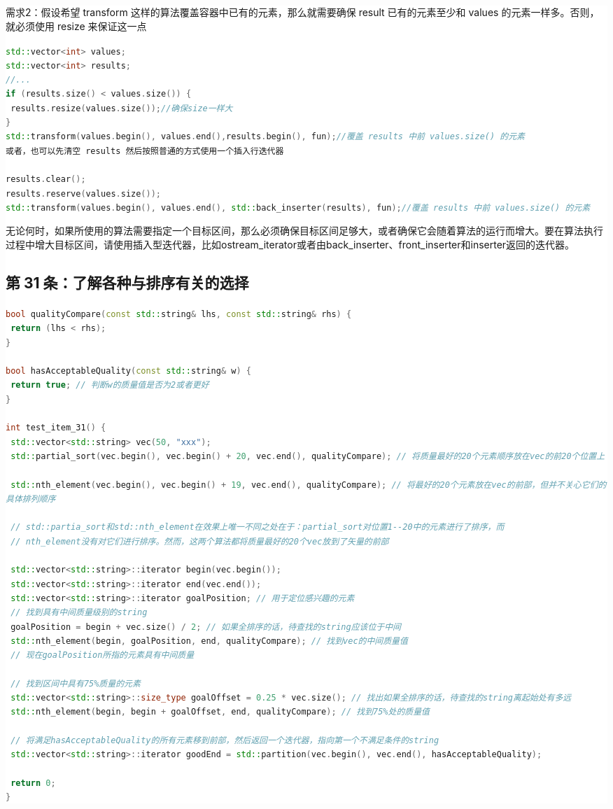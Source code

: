 需求2：假设希望 transform 这样的算法覆盖容器中已有的元素，那么就需要确保 result 已有的元素至少和 values 的元素一样多。否则，就必须使用 resize 来保证这一点

```cpp
std::vector<int> values;
std::vector<int> results;
//...
if (results.size() < values.size()) {
 results.resize(values.size());//确保size一样大
}
std::transform(values.begin(), values.end(),results.begin(), fun);//覆盖 results 中前 values.size() 的元素
或者，也可以先清空 results 然后按照普通的方式使用一个插入行迭代器

results.clear();
results.reserve(values.size());
std::transform(values.begin(), values.end(), std::back_inserter(results), fun);//覆盖 results 中前 values.size() 的元素

```

无论何时，如果所使用的算法需要指定一个目标区间，那么必须确保目标区间足够大，或者确保它会随着算法的运行而增大。要在算法执行过程中增大目标区间，请使用插入型迭代器，比如ostream\_iterator或者由back\_inserter、front\_inserter和inserter返回的迭代器。

**第 31 条：了解各种与排序有关的选择**
-----------------------

```cpp
bool qualityCompare(const std::string& lhs, const std::string& rhs) {
 return (lhs < rhs);
}
 
bool hasAcceptableQuality(const std::string& w) {
 return true; // 判断w的质量值是否为2或者更好
}
 
int test_item_31() {
 std::vector<std::string> vec(50, "xxx");
 std::partial_sort(vec.begin(), vec.begin() + 20, vec.end(), qualityCompare); // 将质量最好的20个元素顺序放在vec的前20个位置上
 
 std::nth_element(vec.begin(), vec.begin() + 19, vec.end(), qualityCompare); // 将最好的20个元素放在vec的前部，但并不关心它们的具体排列顺序
 
 // std::partia_sort和std::nth_element在效果上唯一不同之处在于：partial_sort对位置1--20中的元素进行了排序，而
 // nth_element没有对它们进行排序。然而，这两个算法都将质量最好的20个vec放到了矢量的前部
 
 std::vector<std::string>::iterator begin(vec.begin());
 std::vector<std::string>::iterator end(vec.end());
 std::vector<std::string>::iterator goalPosition; // 用于定位感兴趣的元素
 // 找到具有中间质量级别的string
 goalPosition = begin + vec.size() / 2; // 如果全排序的话，待查找的string应该位于中间
 std::nth_element(begin, goalPosition, end, qualityCompare); // 找到vec的中间质量值
 // 现在goalPosition所指的元素具有中间质量
 
 // 找到区间中具有75%质量的元素
 std::vector<std::string>::size_type goalOffset = 0.25 * vec.size(); // 找出如果全排序的话，待查找的string离起始处有多远
 std::nth_element(begin, begin + goalOffset, end, qualityCompare); // 找到75%处的质量值 
 
 // 将满足hasAcceptableQuality的所有元素移到前部，然后返回一个迭代器，指向第一个不满足条件的string
 std::vector<std::string>::iterator goodEnd = std::partition(vec.begin(), vec.end(), hasAcceptableQuality);
 
 return 0;
}

```
